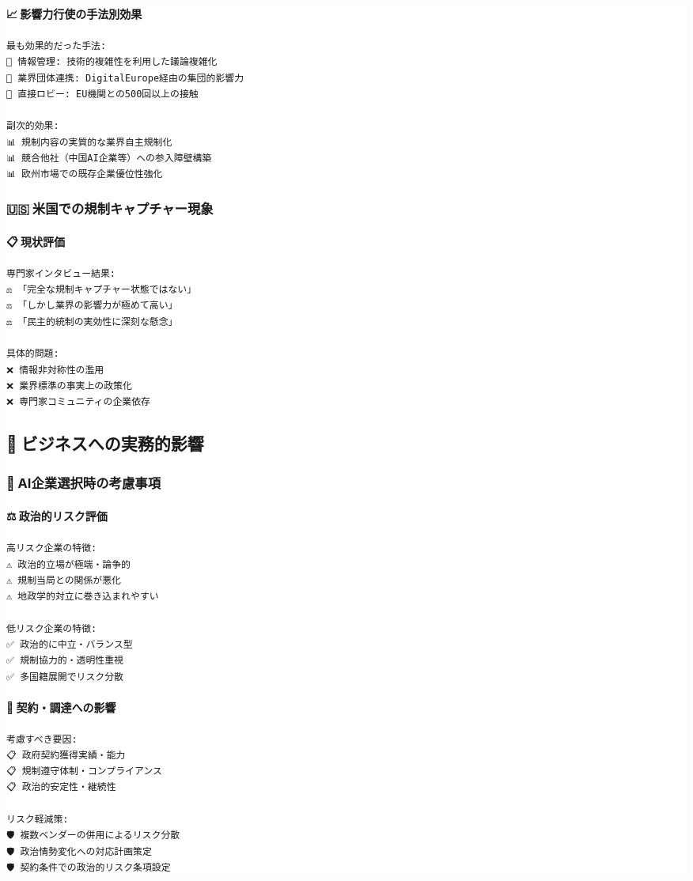 #### 📈 影響力行使の手法別効果
```
最も効果的だった手法:
🥇 情報管理: 技術的複雑性を利用した議論複雑化
🥈 業界団体連携: DigitalEurope経由の集団的影響力
🥉 直接ロビー: EU機関との500回以上の接触

副次的効果:
📊 規制内容の実質的な業界自主規制化
📊 競合他社（中国AI企業等）への参入障壁構築
📊 欧州市場での既存企業優位性強化
```

### 🇺🇸 米国での規制キャプチャー現象

#### 📋 現状評価
```
専門家インタビュー結果:
⚖️ 「完全な規制キャプチャー状態ではない」
⚖️ 「しかし業界の影響力が極めて高い」
⚖️ 「民主的統制の実効性に深刻な懸念」

具体的問題:
❌ 情報非対称性の濫用
❌ 業界標準の事実上の政策化
❌ 専門家コミュニティの企業依存
```

## 💼 ビジネスへの実務的影響

### 🤔 AI企業選択時の考慮事項

#### ⚖️ 政治的リスク評価
```
高リスク企業の特徴:
⚠️ 政治的立場が極端・論争的
⚠️ 規制当局との関係が悪化
⚠️ 地政学的対立に巻き込まれやすい

低リスク企業の特徴:
✅ 政治的に中立・バランス型
✅ 規制協力的・透明性重視
✅ 多国籍展開でリスク分散
```

#### 📝 契約・調達への影響
```
考慮すべき要因:
📋 政府契約獲得実績・能力
📋 規制遵守体制・コンプライアンス
📋 政治的安定性・継続性

リスク軽減策:
🛡️ 複数ベンダーの併用によるリスク分散
🛡️ 政治情勢変化への対応計画策定
🛡️ 契約条件での政治的リスク条項設定
```
